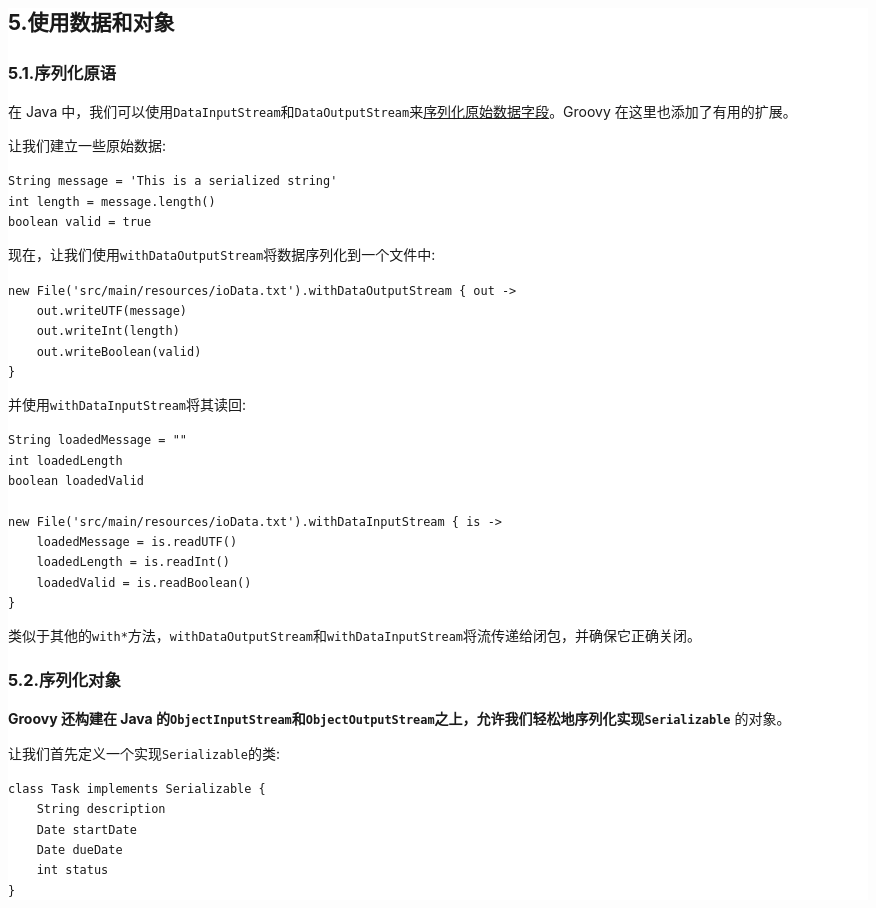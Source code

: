 ## 5.使用数据和对象

### 5.1.序列化原语

在 Java 中，我们可以使用`DataInputStream`和`DataOutputStream`来[序列化原始数据字段](/web/20220524024917/https://www.baeldung.com/java-serialization)。Groovy 在这里也添加了有用的扩展。

让我们建立一些原始数据:

```
String message = 'This is a serialized string'
int length = message.length()
boolean valid = true
```

现在，让我们使用`withDataOutputStream`将数据序列化到一个文件中:

```
new File('src/main/resources/ioData.txt').withDataOutputStream { out ->
    out.writeUTF(message)
    out.writeInt(length)
    out.writeBoolean(valid)
}
```

并使用`withDataInputStream`将其读回:

```
String loadedMessage = ""
int loadedLength
boolean loadedValid

new File('src/main/resources/ioData.txt').withDataInputStream { is ->
    loadedMessage = is.readUTF()
    loadedLength = is.readInt()
    loadedValid = is.readBoolean()
}
```

类似于其他的`with*`方法，`withDataOutputStream`和`withDataInputStream`将流传递给闭包，并确保它正确关闭。

### 5.2.序列化对象

**Groovy 还构建在 Java 的`ObjectInputStream`和`ObjectOutputStream`之上，允许我们轻松地序列化实现`Serializable`** 的对象。

让我们首先定义一个实现`Serializable`的类:

```
class Task implements Serializable {
    String description
    Date startDate
    Date dueDate
    int status
}
```

